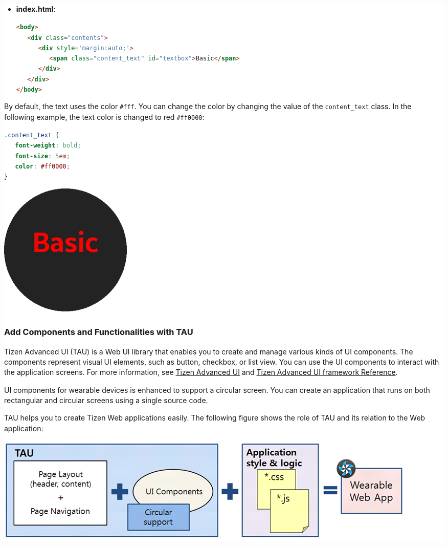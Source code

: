 -   **index.html**:

    ```html
    <body>
       <div class="contents">
          <div style='margin:auto;'>
             <span class="content_text" id="textbox">Basic</span>
          </div>
       </div>
    </body>
    ```

By default, the text uses the color `#fff`. You can change the color by changing the value of the `content_text` class. In the following example, the text color is changed to red `#ff0000`:

```css
.content_text {
   font-weight: bold;
   font-size: 5em;
   color: #ff0000;
}
```

![Screen with a new text color](media/build_ui_basic_textbox_ww.png)

### Add Components and Functionalities with TAU

Tizen Advanced UI (TAU) is a Web UI library that enables you to create and manage various kinds of UI components. The components represent visual UI elements, such as button, checkbox, or list view. You can use the UI components to interact with the application screens. For more information, see [Tizen Advanced UI](../../guides/tau/tau.md) and [Tizen Advanced UI framework Reference](../../api/latest/ui_fw_api/ui_fw_api_cover.htm).

UI components for wearable devices is enhanced to support a circular screen. You can create an application that runs on both rectangular and circular screens using a single source code.

TAU helps you to create Tizen Web applications easily. The following figure shows the role of TAU and its relation to the Web application:

![TAU and the Web application](media/simple_ui_tau_relation_ww.png)
